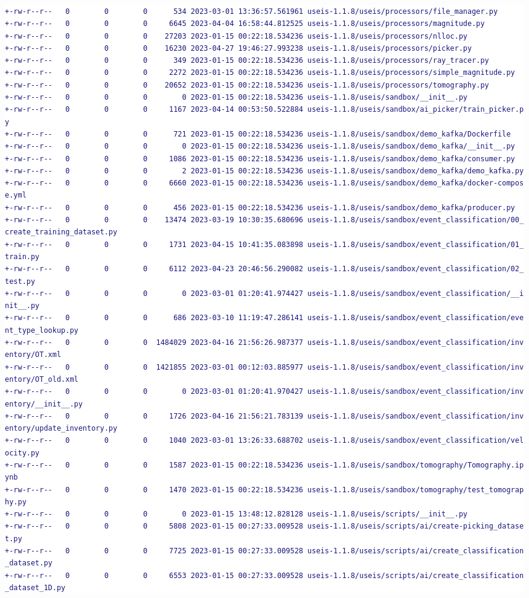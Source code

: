 ```diff
+-rw-r--r--   0        0        0      534 2023-03-01 13:36:57.561961 useis-1.1.8/useis/processors/file_manager.py
+-rw-r--r--   0        0        0     6645 2023-04-04 16:58:44.812525 useis-1.1.8/useis/processors/magnitude.py
+-rw-r--r--   0        0        0    27203 2023-01-15 00:22:18.534236 useis-1.1.8/useis/processors/nlloc.py
+-rw-r--r--   0        0        0    16230 2023-04-27 19:46:27.993238 useis-1.1.8/useis/processors/picker.py
+-rw-r--r--   0        0        0      349 2023-01-15 00:22:18.534236 useis-1.1.8/useis/processors/ray_tracer.py
+-rw-r--r--   0        0        0     2272 2023-01-15 00:22:18.534236 useis-1.1.8/useis/processors/simple_magnitude.py
+-rw-r--r--   0        0        0    20652 2023-01-15 00:22:18.534236 useis-1.1.8/useis/processors/tomography.py
+-rw-r--r--   0        0        0        0 2023-01-15 00:22:18.534236 useis-1.1.8/useis/sandbox/__init__.py
+-rw-r--r--   0        0        0     1167 2023-04-14 00:53:50.522884 useis-1.1.8/useis/sandbox/ai_picker/train_picker.py
+-rw-r--r--   0        0        0      721 2023-01-15 00:22:18.534236 useis-1.1.8/useis/sandbox/demo_kafka/Dockerfile
+-rw-r--r--   0        0        0        0 2023-01-15 00:22:18.534236 useis-1.1.8/useis/sandbox/demo_kafka/__init__.py
+-rw-r--r--   0        0        0     1086 2023-01-15 00:22:18.534236 useis-1.1.8/useis/sandbox/demo_kafka/consumer.py
+-rw-r--r--   0        0        0        2 2023-01-15 00:22:18.534236 useis-1.1.8/useis/sandbox/demo_kafka/demo_kafka.py
+-rw-r--r--   0        0        0     6660 2023-01-15 00:22:18.534236 useis-1.1.8/useis/sandbox/demo_kafka/docker-compose.yml
+-rw-r--r--   0        0        0      456 2023-01-15 00:22:18.534236 useis-1.1.8/useis/sandbox/demo_kafka/producer.py
+-rw-r--r--   0        0        0    13474 2023-03-19 10:30:35.680696 useis-1.1.8/useis/sandbox/event_classification/00_create_training_dataset.py
+-rw-r--r--   0        0        0     1731 2023-04-15 10:41:35.083898 useis-1.1.8/useis/sandbox/event_classification/01_train.py
+-rw-r--r--   0        0        0     6112 2023-04-23 20:46:56.290082 useis-1.1.8/useis/sandbox/event_classification/02_test.py
+-rw-r--r--   0        0        0        0 2023-03-01 01:20:41.974427 useis-1.1.8/useis/sandbox/event_classification/__init__.py
+-rw-r--r--   0        0        0      686 2023-03-10 11:19:47.286141 useis-1.1.8/useis/sandbox/event_classification/event_type_lookup.py
+-rw-r--r--   0        0        0  1484029 2023-04-16 21:56:26.987377 useis-1.1.8/useis/sandbox/event_classification/inventory/OT.xml
+-rw-r--r--   0        0        0  1421855 2023-03-01 00:12:03.885977 useis-1.1.8/useis/sandbox/event_classification/inventory/OT_old.xml
+-rw-r--r--   0        0        0        0 2023-03-01 01:20:41.970427 useis-1.1.8/useis/sandbox/event_classification/inventory/__init__.py
+-rw-r--r--   0        0        0     1726 2023-04-16 21:56:21.783139 useis-1.1.8/useis/sandbox/event_classification/inventory/update_inventory.py
+-rw-r--r--   0        0        0     1040 2023-03-01 13:26:33.688702 useis-1.1.8/useis/sandbox/event_classification/velocity.py
+-rw-r--r--   0        0        0     1587 2023-01-15 00:22:18.534236 useis-1.1.8/useis/sandbox/tomography/Tomography.ipynb
+-rw-r--r--   0        0        0     1470 2023-01-15 00:22:18.534236 useis-1.1.8/useis/sandbox/tomography/test_tomography.py
+-rw-r--r--   0        0        0        0 2023-01-15 13:48:12.828128 useis-1.1.8/useis/scripts/__init__.py
+-rw-r--r--   0        0        0     5808 2023-01-15 00:27:33.009528 useis-1.1.8/useis/scripts/ai/create-picking_dataset.py
+-rw-r--r--   0        0        0     7725 2023-01-15 00:27:33.009528 useis-1.1.8/useis/scripts/ai/create_classification_dataset.py
+-rw-r--r--   0        0        0     6553 2023-01-15 00:27:33.009528 useis-1.1.8/useis/scripts/ai/create_classification_dataset_1D.py
```